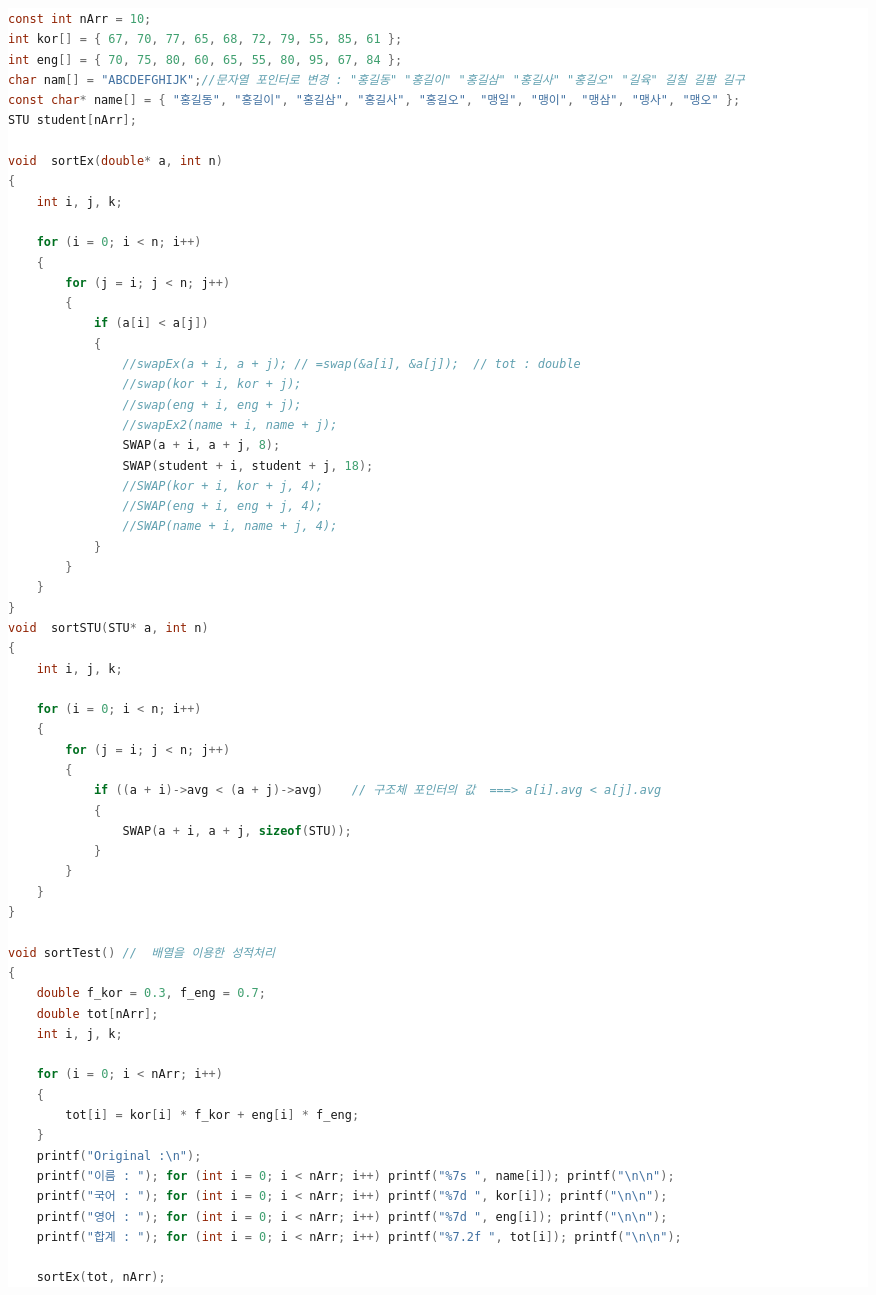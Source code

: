``` C
const int nArr = 10;
int kor[] = { 67, 70, 77, 65, 68, 72, 79, 55, 85, 61 };
int eng[] = { 70, 75, 80, 60, 65, 55, 80, 95, 67, 84 };
char nam[] = "ABCDEFGHIJK";//문자열 포인터로 변경 : "홍길동" "홍길이" "홍길삼" "홍길사" "홍길오" "길육" 길칠 길팔 길구 
const char* name[] = { "홍길동", "홍길이", "홍길삼", "홍길사", "홍길오", "맹일", "맹이", "맹삼", "맹사", "맹오" };
STU student[nArr];

void  sortEx(double* a, int n)
{
	int i, j, k;

	for (i = 0; i < n; i++)
	{
		for (j = i; j < n; j++)
		{
			if (a[i] < a[j])
			{
				//swapEx(a + i, a + j); // =swap(&a[i], &a[j]);  // tot : double
				//swap(kor + i, kor + j);
				//swap(eng + i, eng + j);
				//swapEx2(name + i, name + j);
				SWAP(a + i, a + j, 8);
				SWAP(student + i, student + j, 18);
				//SWAP(kor + i, kor + j, 4);
				//SWAP(eng + i, eng + j, 4);
				//SWAP(name + i, name + j, 4);
			}
		}
	}
}
void  sortSTU(STU* a, int n)
{
	int i, j, k;

	for (i = 0; i < n; i++)
	{
		for (j = i; j < n; j++)
		{
			if ((a + i)->avg < (a + j)->avg)	// 구조체 포인터의 값  ===> a[i].avg < a[j].avg
			{
				SWAP(a + i, a + j, sizeof(STU));
			}
		}
	}
}

void sortTest()	//  배열을 이용한 성적처리
{
	double f_kor = 0.3, f_eng = 0.7;
	double tot[nArr];
	int i, j, k;

	for (i = 0; i < nArr; i++)
	{
		tot[i] = kor[i] * f_kor + eng[i] * f_eng;
	}
	printf("Original :\n");
	printf("이름 : "); for (int i = 0; i < nArr; i++) printf("%7s ", name[i]); printf("\n\n");
	printf("국어 : "); for (int i = 0; i < nArr; i++) printf("%7d ", kor[i]); printf("\n\n");
	printf("영어 : "); for (int i = 0; i < nArr; i++) printf("%7d ", eng[i]); printf("\n\n");
	printf("합계 : "); for (int i = 0; i < nArr; i++) printf("%7.2f ", tot[i]); printf("\n\n");

	sortEx(tot, nArr);
```